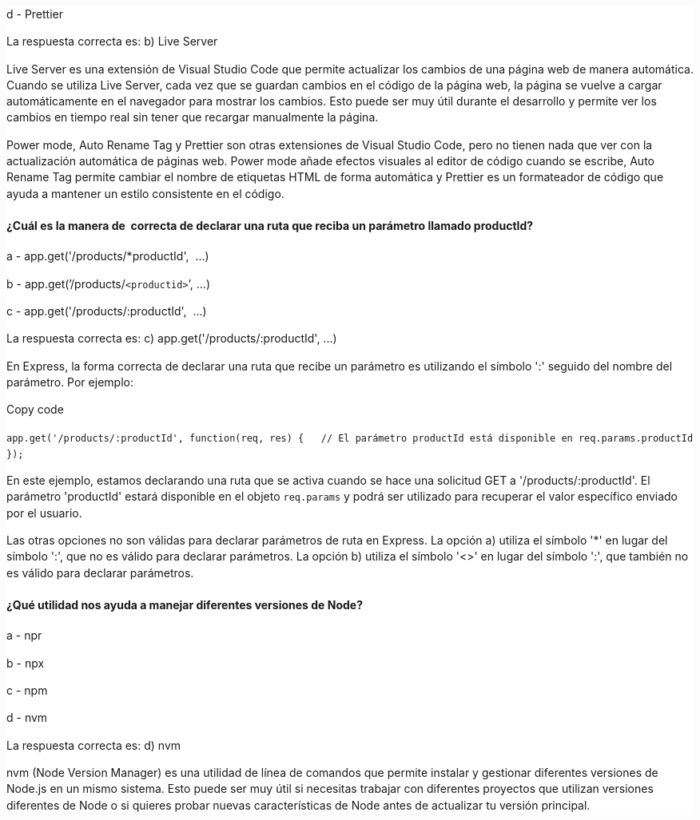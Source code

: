 d - Prettier

La respuesta correcta es: b) Live Server

Live Server es una extensión de Visual Studio Code que permite actualizar los cambios de una página web de manera automática. Cuando se utiliza Live Server, cada vez que se guardan cambios en el código de la página web, la página se vuelve a cargar automáticamente en el navegador para mostrar los cambios. Esto puede ser muy útil durante el desarrollo y permite ver los cambios en tiempo real sin tener que recargar manualmente la página.

Power mode, Auto Rename Tag y Prettier son otras extensiones de Visual Studio Code, pero no tienen nada que ver con la actualización automática de páginas web. Power mode añade efectos visuales al editor de código cuando se escribe, Auto Rename Tag permite cambiar el nombre de etiquetas HTML de forma automática y Prettier es un formateador de código que ayuda a mantener un estilo consistente en el código.

#### ¿Cuál es la manera de  correcta de declarar una ruta que reciba un parámetro llamado productId?

a - app.get('/products/*productId',  ...)

b - app.get(’/products/``<productid>``’, …)

c - app.get('/products/:productId',  ...)

La respuesta correcta es: c) app.get('/products/:productId', ...)

En Express, la forma correcta de declarar una ruta que recibe un parámetro es utilizando el símbolo ':' seguido del nombre del parámetro. Por ejemplo:

Copy code

`app.get('/products/:productId', function(req, res) {   // El parámetro productId está disponible en req.params.productId });`

En este ejemplo, estamos declarando una ruta que se activa cuando se hace una solicitud GET a '/products/:productId'. El parámetro 'productId' estará disponible en el objeto `req.params` y podrá ser utilizado para recuperar el valor específico enviado por el usuario.

Las otras opciones no son válidas para declarar parámetros de ruta en Express. La opción a) utiliza el símbolo '*' en lugar del símbolo ':', que no es válido para declarar parámetros. La opción b) utiliza el símbolo '<>' en lugar del símbolo ':', que también no es válido para declarar parámetros.

#### ¿Qué utilidad nos ayuda a manejar diferentes versiones de Node?

a - npr

b - npx

c - npm

d - nvm

La respuesta correcta es: d) nvm

nvm (Node Version Manager) es una utilidad de línea de comandos que permite instalar y gestionar diferentes versiones de Node.js en un mismo sistema. Esto puede ser muy útil si necesitas trabajar con diferentes proyectos que utilizan versiones diferentes de Node o si quieres probar nuevas características de Node antes de actualizar tu versión principal.
